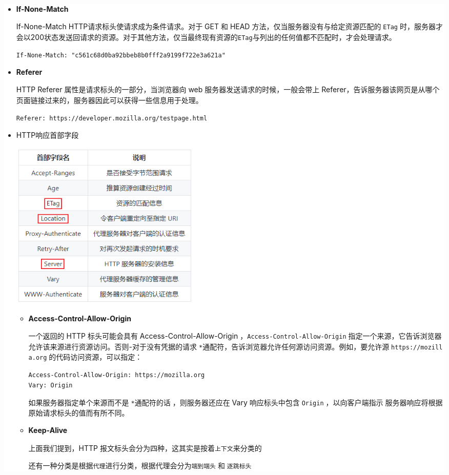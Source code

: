   * **If-None-Match**

    If-None-Match HTTP请求标头使请求成为条件请求。对于 GET 和 HEAD 方法，仅当服务器没有与给定资源匹配的 `ETag` 时，服务器才会以200状态发送回请求的资源。对于其他方法，仅当最终现有资源的`ETag`与列出的任何值都不匹配时，才会处理请求。

    ```
    If-None-Match: "c561c68d0ba92bbeb8b0fff2a9199f722e3a621a"
    ```

  * **Referer**

    HTTP Referer 属性是请求标头的一部分，当浏览器向 web 服务器发送请求的时候，一般会带上 Referer，告诉服务器该网页是从哪个页面链接过来的，服务器因此可以获得一些信息用于处理。

    ```
    Referer: https://developer.mozilla.org/testpage.html
    ```

* HTTP响应首部字段

  <img src="imgs/network/response_header.png" alt="response_header" style="zoom:80%;" />

  * **Access-Control-Allow-Origin**

    一个返回的 HTTP 标头可能会具有 Access-Control-Allow-Origin ，`Access-Control-Allow-Origin` 指定一个来源，它告诉浏览器允许该来源进行资源访问。否则-对于没有凭据的请求 `*`通配符，告诉浏览器允许任何源访问资源。例如，要允许源 `https://mozilla.org` 的代码访问资源，可以指定：

    ```
    Access-Control-Allow-Origin: https://mozilla.org
    Vary: Origin
    ```

    如果服务器指定单个来源而不是 `*`通配符的话 ，则服务器还应在 Vary 响应标头中包含 `Origin` ，以向客户端指示 服务器响应将根据原始请求标头的值而有所不同。

  * **Keep-Alive**

    上面我们提到，HTTP 报文标头会分为四种，这其实是按着`上下文`来分类的

    还有一种分类是根据`代理`进行分类，根据代理会分为`端到端头` 和 `逐跳标头`
